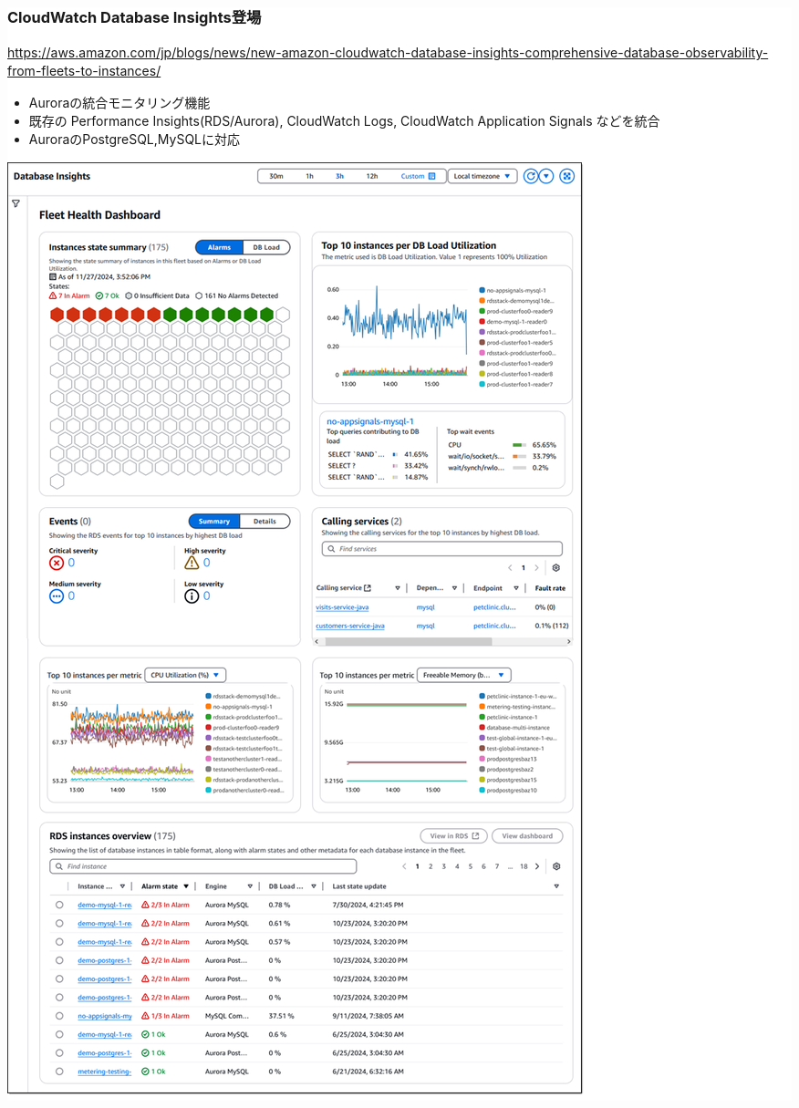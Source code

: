 ### CloudWatch Database Insights登場

https://aws.amazon.com/jp/blogs/news/new-amazon-cloudwatch-database-insights-comprehensive-database-observability-from-fleets-to-instances/

- Auroraの統合モニタリング機能
- 既存の Performance Insights(RDS/Aurora), CloudWatch Logs, CloudWatch Application Signals などを統合
- AuroraのPostgreSQL,MySQLに対応

![](image/db-insights.png)
